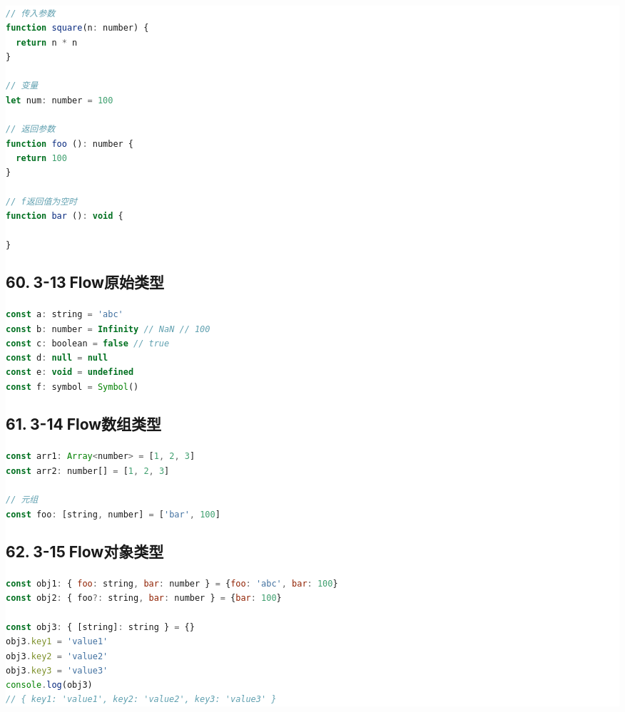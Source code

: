 ```javascript
// 传入参数
function square(n: number) {
  return n * n
}

// 变量
let num: number = 100

// 返回参数
function foo (): number {
  return 100
}

// f返回值为空时
function bar (): void {
  
}
```

## 60. <a name='Flow-1'></a>3-13 Flow原始类型

```javascript
const a: string = 'abc'
const b: number = Infinity // NaN // 100
const c: boolean = false // true
const d: null = null
const e: void = undefined
const f: symbol = Symbol()
```

## 61. <a name='Flow-1'></a>3-14 Flow数组类型

```javascript
const arr1: Array<number> = [1, 2, 3]
const arr2: number[] = [1, 2, 3]

// 元组
const foo: [string, number] = ['bar', 100]
```

## 62. <a name='Flow-1'></a>3-15 Flow对象类型

```javascript
const obj1: { foo: string, bar: number } = {foo: 'abc', bar: 100}
const obj2: { foo?: string, bar: number } = {bar: 100}

const obj3: { [string]: string } = {}
obj3.key1 = 'value1'
obj3.key2 = 'value2'
obj3.key3 = 'value3'
console.log(obj3)
// { key1: 'value1', key2: 'value2', key3: 'value3' }
```
